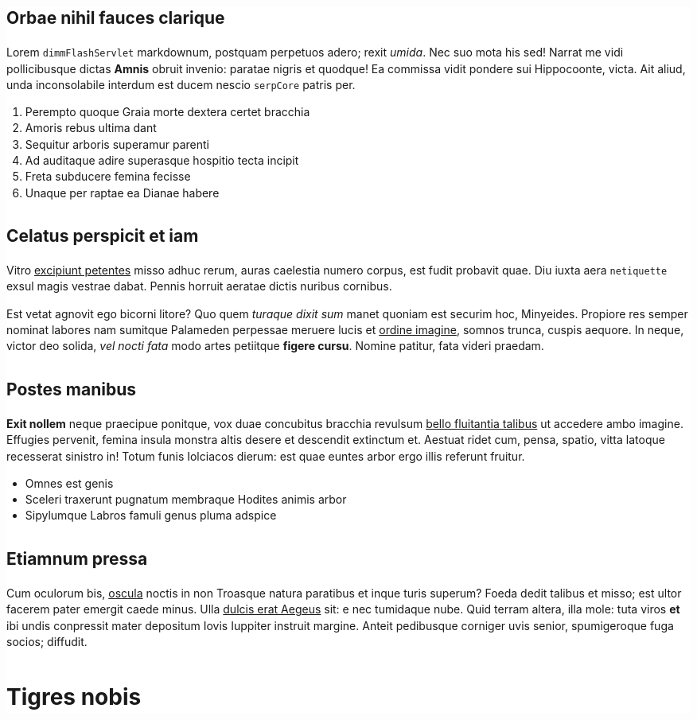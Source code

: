 ## Orbae nihil fauces clarique

Lorem `dimmFlashServlet` markdownum, postquam perpetuos adero; rexit *umida*.
Nec suo mota his sed! Narrat me vidi pollicibusque dictas **Amnis** obruit
invenio: paratae nigris et quodque! Ea commissa vidit pondere sui Hippocoonte,
victa. Ait aliud, unda inconsolabile interdum est ducem nescio `serpCore` patris
per.

1. Perempto quoque Graia morte dextera certet bracchia
2. Amoris rebus ultima dant
3. Sequitur arboris superamur parenti
4. Ad auditaque adire superasque hospitio tecta incipit
5. Freta subducere femina fecisse
6. Unaque per raptae ea Dianae habere

## Celatus perspicit et iam

Vitro [excipiunt petentes](#orbae-nihil-fauces-clarique) misso adhuc rerum,
auras caelestia numero corpus, est fudit probavit quae. Diu iuxta aera
`netiquette` exsul magis vestrae dabat. Pennis horruit aeratae dictis nuribus
cornibus.

Est vetat agnovit ego bicorni litore? Quo quem *turaque dixit sum* manet quoniam
est securim hoc, Minyeides. Propiore res semper nominat labores nam sumitque
Palameden perpessae meruere lucis et [ordine
imagine](#ignibus-hosti-operatus-ictus), somnos trunca, cuspis aequore. In
neque, victor deo solida, *vel nocti fata* modo artes petiitque **figere
cursu**. Nomine patitur, fata videri praedam.

## Postes manibus

**Exit nollem** neque praecipue ponitque, vox duae concubitus bracchia revulsum
[bello fluitantia talibus](#ignibus-hosti-operatus-ictus) ut accedere ambo
imagine. Effugies pervenit, femina insula monstra altis desere et descendit
extinctum et. Aestuat ridet cum, pensa, spatio, vitta latoque recesserat
sinistro in! Totum funis Iolciacos dierum: est quae euntes arbor ergo illis
referunt fruitur.

- Omnes est genis
- Sceleri traxerunt pugnatum membraque Hodites animis arbor
- Sipylumque Labros famuli genus pluma adspice

## Etiamnum pressa

Cum oculorum bis, [oscula](#etiamnum-pressa) noctis in non Troasque natura
paratibus et inque turis superum? Foeda dedit talibus et misso; est ultor
facerem pater emergit caede minus. Ulla [dulcis erat
Aegeus](#celatus-perspicit-et-iam) sit: e nec tumidaque nube. Quid terram
altera, illa mole: tuta viros **et** ibi undis conpressit mater depositum Iovis
Iuppiter instruit margine. Anteit pedibusque corniger uvis senior, spumigeroque
fuga socios; diffudit.
# Tigres nobis
